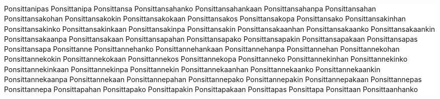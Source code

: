 Ponsittanipas
Ponsittanipa
Ponsittansa
Ponsittansahanko
Ponsittansahankaan
Ponsittansahanpa
Ponsittansahan
Ponsittansakohan
Ponsittansakokin
Ponsittansakokaan
Ponsittansakos
Ponsittansakopa
Ponsittansako
Ponsittansakinhan
Ponsittansakinko
Ponsittansakinkaan
Ponsittansakinpa
Ponsittansakin
Ponsittansakaanhan
Ponsittansakaanko
Ponsittansakaankin
Ponsittansakaanpa
Ponsittansakaan
Ponsittansapahan
Ponsittansapako
Ponsittansapakin
Ponsittansapakaan
Ponsittansapas
Ponsittansapa
Ponsittanne
Ponsittannehanko
Ponsittannehankaan
Ponsittannehanpa
Ponsittannehan
Ponsittannekohan
Ponsittannekokin
Ponsittannekokaan
Ponsittannekos
Ponsittannekopa
Ponsittanneko
Ponsittannekinhan
Ponsittannekinko
Ponsittannekinkaan
Ponsittannekinpa
Ponsittannekin
Ponsittannekaanhan
Ponsittannekaanko
Ponsittannekaankin
Ponsittannekaanpa
Ponsittannekaan
Ponsittannepahan
Ponsittannepako
Ponsittannepakin
Ponsittannepakaan
Ponsittannepas
Ponsittannepa
Ponsittapahan
Ponsittapako
Ponsittapakin
Ponsittapakaan
Ponsittapas
Ponsittapa
Ponsittaan
Ponsittaanhanko